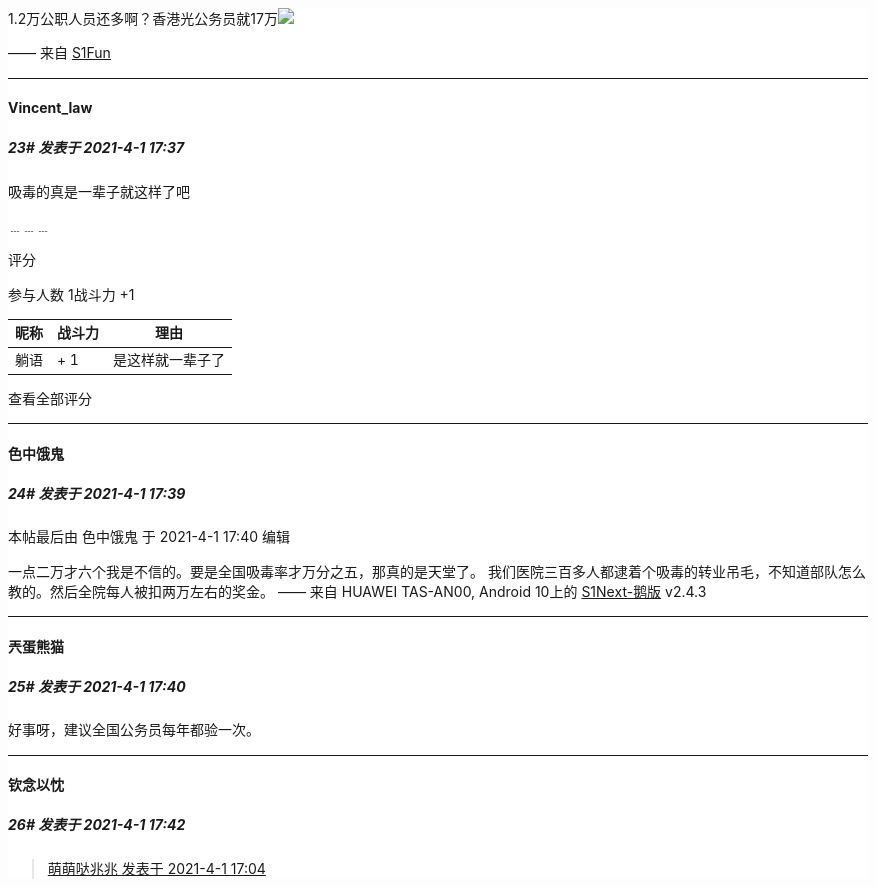 
1.2万公职人员还多啊？香港光公务员就17万<img src="https://static.saraba1st.com/image/smiley/face2017/053.png" referrerpolicy="no-referrer">

—— 来自 [S1Fun](https://s1fun.koalcat.com)


-----

####  Vincent_law  
##### 23#       发表于 2021-4-1 17:37


吸毒的真是一辈子就这样了吧


﹍﹍﹍

评分


 参与人数 1战斗力 +1

|昵称|战斗力|理由|
|----|---|---|
| 躺语| + 1|是这样就一辈子了|


查看全部评分


-----

####  色中饿鬼  
##### 24#       发表于 2021-4-1 17:39


 本帖最后由 色中饿鬼 于 2021-4-1 17:40 编辑 

一点二万才六个我是不信的。要是全国吸毒率才万分之五，那真的是天堂了。
我们医院三百多人都逮着个吸毒的转业吊毛，不知道部队怎么教的。然后全院每人被扣两万左右的奖金。
—— 来自 HUAWEI TAS-AN00, Android 10上的 [S1Next-鹅版](https://github.com/ykrank/S1-Next/releases) v2.4.3


-----

####  兲蛋熊猫  
##### 25#       发表于 2021-4-1 17:40


好事呀，建议全国公务员每年都验一次。


-----

####  钦念以忱  
##### 26#       发表于 2021-4-1 17:42


<blockquote><a href="httphttps://bbs.saraba1st.com/2b/forum.php?mod=redirect&amp;goto=findpost&amp;pid=50800727&amp;ptid=1996168" target="_blank">萌萌哒兆兆 发表于 2021-4-1 17:04</a>
